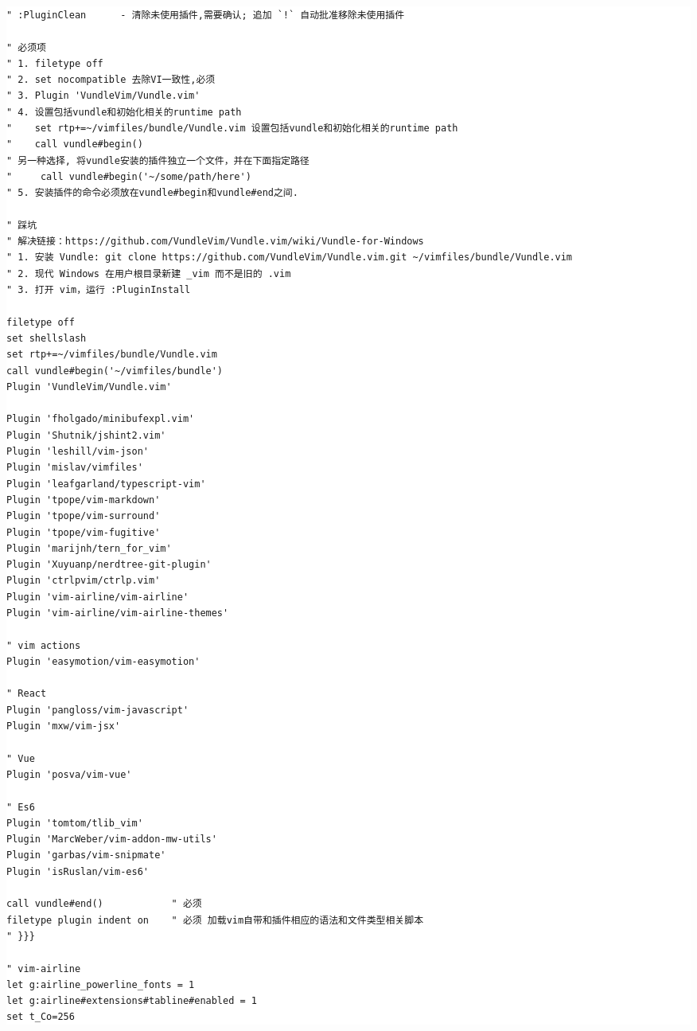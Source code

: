```vimrc
" :PluginClean      - 清除未使用插件,需要确认; 追加 `!` 自动批准移除未使用插件

" 必须项
" 1. filetype off
" 2. set nocompatible 去除VI一致性,必须
" 3. Plugin 'VundleVim/Vundle.vim'
" 4. 设置包括vundle和初始化相关的runtime path
"    set rtp+=~/vimfiles/bundle/Vundle.vim 设置包括vundle和初始化相关的runtime path
"    call vundle#begin()
" 另一种选择, 将vundle安装的插件独立一个文件，并在下面指定路径
"     call vundle#begin('~/some/path/here')
" 5. 安装插件的命令必须放在vundle#begin和vundle#end之间.

" 踩坑
" 解决链接：https://github.com/VundleVim/Vundle.vim/wiki/Vundle-for-Windows
" 1. 安装 Vundle: git clone https://github.com/VundleVim/Vundle.vim.git ~/vimfiles/bundle/Vundle.vim
" 2. 现代 Windows 在用户根目录新建 _vim 而不是旧的 .vim
" 3. 打开 vim，运行 :PluginInstall

filetype off
set shellslash
set rtp+=~/vimfiles/bundle/Vundle.vim
call vundle#begin('~/vimfiles/bundle')
Plugin 'VundleVim/Vundle.vim'

Plugin 'fholgado/minibufexpl.vim'
Plugin 'Shutnik/jshint2.vim'
Plugin 'leshill/vim-json'
Plugin 'mislav/vimfiles'
Plugin 'leafgarland/typescript-vim'
Plugin 'tpope/vim-markdown'
Plugin 'tpope/vim-surround'
Plugin 'tpope/vim-fugitive'
Plugin 'marijnh/tern_for_vim'
Plugin 'Xuyuanp/nerdtree-git-plugin'
Plugin 'ctrlpvim/ctrlp.vim'
Plugin 'vim-airline/vim-airline'
Plugin 'vim-airline/vim-airline-themes'

" vim actions
Plugin 'easymotion/vim-easymotion'

" React
Plugin 'pangloss/vim-javascript'
Plugin 'mxw/vim-jsx'

" Vue
Plugin 'posva/vim-vue'

" Es6
Plugin 'tomtom/tlib_vim'
Plugin 'MarcWeber/vim-addon-mw-utils'
Plugin 'garbas/vim-snipmate'
Plugin 'isRuslan/vim-es6'

call vundle#end()            " 必须
filetype plugin indent on    " 必须 加载vim自带和插件相应的语法和文件类型相关脚本
" }}}

" vim-airline
let g:airline_powerline_fonts = 1
let g:airline#extensions#tabline#enabled = 1
set t_Co=256
```